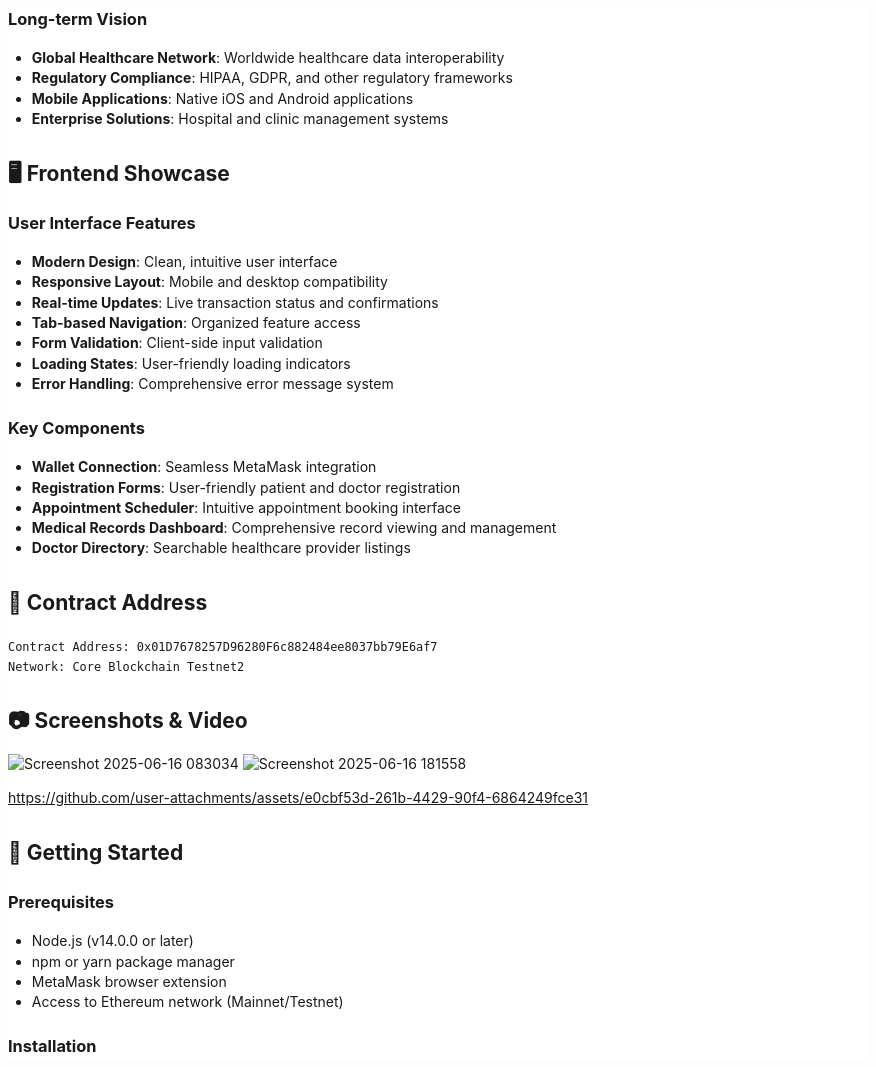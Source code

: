 ### Long-term Vision
- **Global Healthcare Network**: Worldwide healthcare data interoperability
- **Regulatory Compliance**: HIPAA, GDPR, and other regulatory frameworks
- **Mobile Applications**: Native iOS and Android applications
- **Enterprise Solutions**: Hospital and clinic management systems

## 🖥️ Frontend Showcase

### User Interface Features
- **Modern Design**: Clean, intuitive user interface
- **Responsive Layout**: Mobile and desktop compatibility
- **Real-time Updates**: Live transaction status and confirmations
- **Tab-based Navigation**: Organized feature access
- **Form Validation**: Client-side input validation
- **Loading States**: User-friendly loading indicators
- **Error Handling**: Comprehensive error message system

### Key Components
- **Wallet Connection**: Seamless MetaMask integration
- **Registration Forms**: User-friendly patient and doctor registration
- **Appointment Scheduler**: Intuitive appointment booking interface
- **Medical Records Dashboard**: Comprehensive record viewing and management
- **Doctor Directory**: Searchable healthcare provider listings

## 📍 Contract Address

```
Contract Address: 0x01D7678257D96280F6c882484ee8037bb79E6af7
Network: Core Blockchain Testnet2
```

## 📷 Screenshots & Video

![Screenshot 2025-06-16 083034](https://github.com/user-attachments/assets/fe9c0394-904f-4272-b045-103e508be458)
![Screenshot 2025-06-16 181558](https://github.com/user-attachments/assets/9336ccd6-3420-424e-abaf-c54546e36fc6)

https://github.com/user-attachments/assets/e0cbf53d-261b-4429-90f4-6864249fce31

## 🚀 Getting Started

### Prerequisites
- Node.js (v14.0.0 or later)
- npm or yarn package manager
- MetaMask browser extension
- Access to Ethereum network (Mainnet/Testnet)

### Installation
